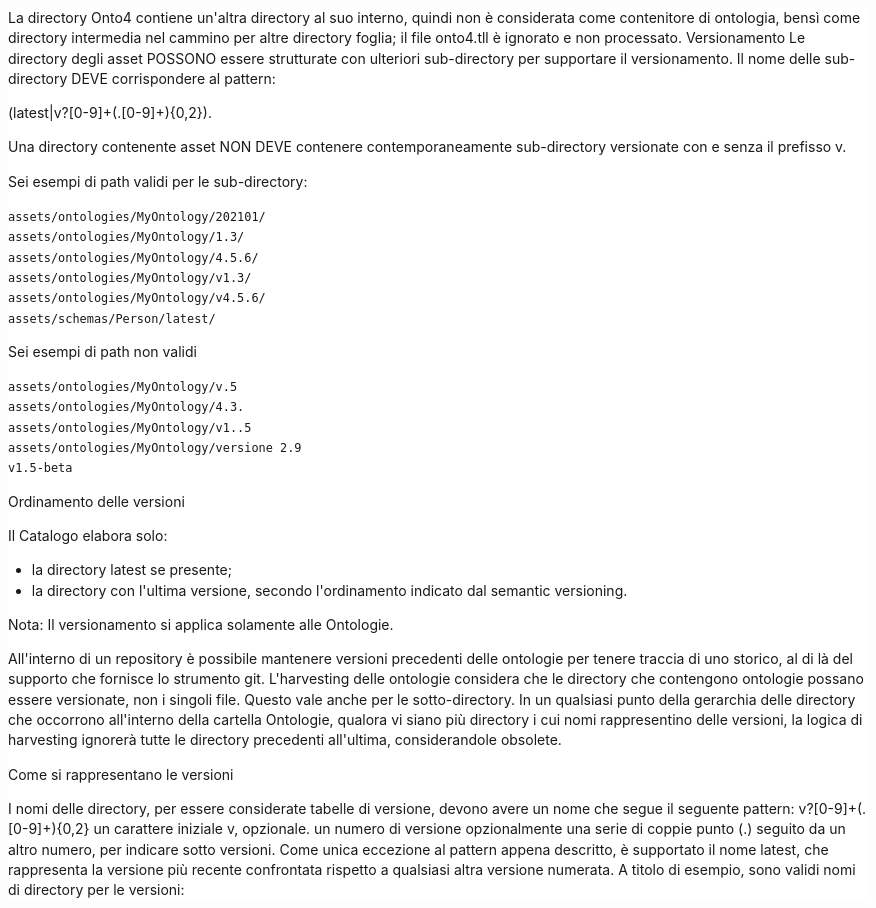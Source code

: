 La directory Onto4 contiene un'altra directory al suo interno, quindi non è considerata come contenitore di ontologia, bensì come directory intermedia nel cammino per altre directory foglia; il file onto4.tll è ignorato e non processato.
Versionamento
Le directory degli asset POSSONO essere strutturate con ulteriori sub-directory per supportare il versionamento. Il nome delle sub-directory DEVE corrispondere al pattern:

(latest|v?[0-9]+(\.[0-9]+){0,2}).

Una directory contenente  asset NON DEVE contenere contemporaneamente sub-directory versionate con e senza il prefisso v.

Sei esempi di path validi per le sub-directory:

```
assets/ontologies/MyOntology/202101/
assets/ontologies/MyOntology/1.3/
assets/ontologies/MyOntology/4.5.6/
assets/ontologies/MyOntology/v1.3/
assets/ontologies/MyOntology/v4.5.6/
assets/schemas/Person/latest/
```

Sei esempi di path non validi

```
assets/ontologies/MyOntology/v.5
assets/ontologies/MyOntology/4.3.
assets/ontologies/MyOntology/v1..5
assets/ontologies/MyOntology/versione 2.9
v1.5-beta
```

Ordinamento delle versioni

Il Catalogo elabora solo:

- la directory latest se presente;
- la directory con l'ultima versione, secondo l'ordinamento indicato dal semantic versioning.

Nota: Il versionamento si applica solamente alle Ontologie.

All'interno di un repository è possibile mantenere versioni precedenti delle ontologie per tenere traccia di uno storico, al di là del supporto che fornisce lo strumento git.
L'harvesting delle ontologie considera che le directory che contengono ontologie possano essere versionate, non i singoli file. Questo vale anche per le sotto-directory.
In un qualsiasi punto della gerarchia delle directory che occorrono all'interno della cartella Ontologie, qualora vi siano più directory i cui nomi rappresentino delle versioni, la logica di harvesting ignorerà tutte le directory precedenti all'ultima, considerandole obsolete.

Come si rappresentano le versioni

I nomi delle directory, per essere considerate tabelle di versione, devono avere un nome che segue il seguente pattern:
v?[0-9]+(\.[0-9]+){0,2}
un carattere iniziale v, opzionale.
un numero di versione
opzionalmente una serie di coppie punto (.) seguito da un altro numero, per indicare sotto versioni.
Come unica eccezione al pattern appena descritto, è supportato il nome latest, che rappresenta la versione più recente confrontata rispetto a qualsiasi altra versione numerata.
A titolo di esempio, sono validi nomi di directory per le versioni:
